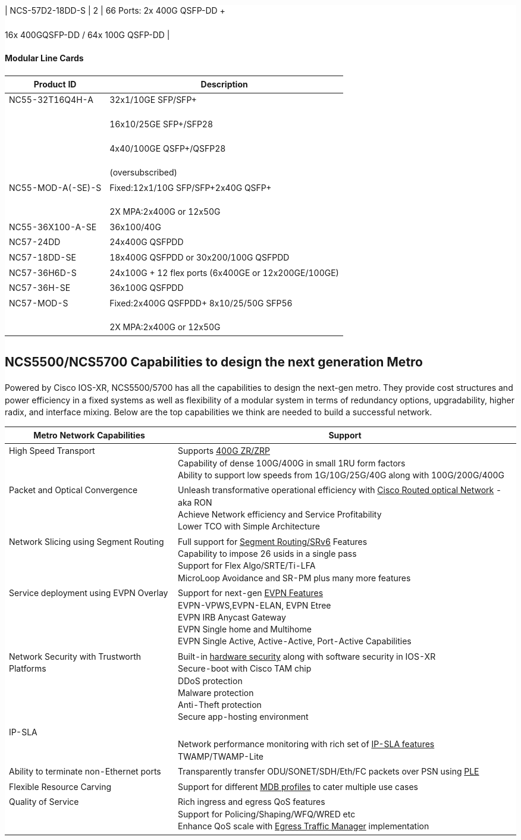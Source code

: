 | NCS-57D2-18DD-S     | 2           | 66 Ports: 2x 400G QSFP-DD  +<br> <br>                 16x 400GQSFP-DD / 64x 100G QSFP-DD                                                                                                        |

#### Modular Line Cards

| Product ID        | Description                                                                                               |
|-------------------|-----------------------------------------------------------------------------------------------------------|
| NC55-32T16Q4H-A   | 32x1/10GE SFP/SFP+ <br><br>16x10/25GE SFP+/SFP28 <br><br>4x40/100GE QSFP+/QSFP28 <br><br>(oversubscribed) |
| NC55-MOD-A(-SE)-S | Fixed:12x1/10G SFP/SFP+2x40G QSFP+ <br><br>2X MPA:2x400G or 12x50G                                        |
| NC55-36X100-A-SE  | 36x100/40G                                                                                                |
| NC57-24DD         | 24x400G QSFPDD                                                                                            |
| NC57-18DD-SE      | 18x400G QSFPDD or 30x200/100G QSFPDD                                                                      |
| NC57-36H6D-S      | 24x100G + 12 flex ports (6x400GE or 12x200GE/100GE)                                                       |
| NC57-36H-SE       | 36x100G QSFPDD                                                                                            |
| NC57-MOD-S        | Fixed:2x400G QSFPDD+ 8x10/25/50G SFP56 <br><br>2X MPA:2x400G or 12x50G                                    |


## NCS5500/NCS5700 Capabilities to design the next generation Metro

Powered by Cisco IOS-XR, NCS5500/5700 has all the capabilities to design the next-gen metro. They provide cost structures and power efficiency in a fixed systems as well as flexibility of a modular system in terms of redundancy options, upgradability, higher radix, and interface mixing. Below are the top capabilities we think are needed to build a successful network.

| Metro Network Capabilities              | Support                                                                                                                                                                                                                |
|-----------------------------------------|------------------------------------------------------------------------------------------------------------------------------------------------------------------------------------------------------------------------|
| High Speed Transport                    | Supports [400G ZR/ZRP](https://www.cisco.com/c/en/us/td/docs/iosxr/ncs5500/interfaces/73x/configuration/guide/b-interfaces-hardware-component-cg-ncs5500-73x/m-zr-zrp.html) <br>Capability of dense 100G/400G in small 1RU form factors <br>Ability to support low speeds from 1G/10G/25G/40G along with 100G/200G/400G                                           |
| Packet and Optical Convergence          | Unleash transformative operational efficiency with [Cisco Routed optical Network](https://www.cisco.com/c/en/us/solutions/service-provider/routed-optical-networking/index.html) -aka RON <br>Achieve Network efficiency and Service Profitability <br>Lower TCO with Simple Architecture                           |
| Network Slicing using Segment Routing   | Full support for [Segment Routing/SRv6](https://www.cisco.com/c/en/us/td/docs/iosxr/ncs5500/segment-routing/76x/b-segment-routing-cg-ncs5500-76x.html) Features <br>Capability to impose 26 usids in a single pass <br>Support for Flex Algo/SRTE/Ti-LFA<br>MicroLoop Avoidance and SR-PM plus many more features           |
| Service deployment using EVPN Overlay   | Support for next-gen [EVPN Features](https://www.cisco.com/c/en/us/td/docs/iosxr/ncs5500/vpn/76x/b-l2vpn-cg-ncs5500-76x/configure-evpn-irb.html) <br>EVPN-VPWS,EVPN-ELAN, EVPN Etree <br>EVPN IRB Anycast Gateway <br>EVPN Single home and Multihome <br>EVPN Single Active, Active-Active, Port-Active Capabilities |
| Network Security with Trustworth Platforms                        | Built-in [hardware security](https://www.cisco.com/c/en/us/about/trust-center/technology-built-in-security.html) along with software security in IOS-XR <br>Secure-boot with Cisco TAM chip<br>DDoS protection<br>Malware protection<br>Anti-Theft protection<br>Secure app-hosting environment          |
| IP-SLA                                  | <br>Network performance monitoring with rich set of [IP-SLA features](https://www.cisco.com/c/en/us/td/docs/iosxr/ncs5500/system-monitoring/76x/b-system-monitoring-cg-ncs5500-76x/m-ipsla-twamp-ncs5500.html) <br>TWAMP/TWAMP-Lite<br>                                                                                                                       |
| Ability to terminate non-Ethernet ports | Transparently transfer ODU/SONET/SDH/Eth/FC packets over PSN using [PLE](https://www.cisco.com/c/en/us/products/collateral/routers/network-convergence-system-5500-series/network-con-5500-series-ds.pdf)                                                                                                                                                 |
| Flexible Resource Carving               | Support for different [MDB profiles]({{site.url}}/ncs5500/tutorials/mdb-ncs5700/) to cater multiple use cases                                                                                                                                                         |
| Quality of Service                      | Rich ingress and egress QoS features <br>Support for Policing/Shaping/WFQ/WRED etc <br>Enhance QoS scale with [Egress Traffic Manager](https://www.cisco.com/c/en/us/td/docs/iosxr/ncs5500/qos/74x/b-qos-cg-ncs5500-74x/m-configure-egress-traffic-management.html#Cisco_Concept.dita_e0ac2096-7453-4a18-a2a7-3a9c00cc46d6) implementation                                                            